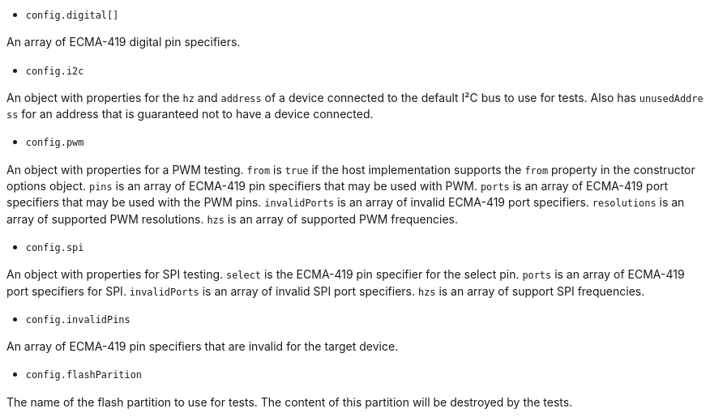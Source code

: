 - `config.digital[]`

An array of ECMA-419 digital pin specifiers. 

- `config.i2c`

An object with properties for the `hz` and `address` of a device connected to the default I²C  bus to use for tests. Also has `unusedAddress` for an address that is guaranteed not to have a device connected.

- `config.pwm`

An object with properties for a PWM testing. `from` is `true` if the host implementation supports the `from` property in the constructor options object. `pins` is an array of ECMA-419 pin specifiers that may be used with PWM. `ports` is an array of ECMA-419 port specifiers that may be used with the PWM pins. `invalidPorts` is an array of invalid ECMA-419 port specifiers. `resolutions` is an array of supported PWM resolutions. `hzs` is an array of supported PWM frequencies.

- `config.spi`

An object with properties for SPI testing. `select` is the ECMA-419 pin specifier for the select pin. `ports` is an array of ECMA-419 port specifiers for SPI. `invalidPorts` is an array of invalid SPI port specifiers. `hzs` is an array of support SPI frequencies.

- `config.invalidPins`

An array of ECMA-419 pin specifiers that are invalid for the target device. 

- `config.flashParition`

The name of the flash partition to use for tests. The content of this partition will be destroyed by the tests.
